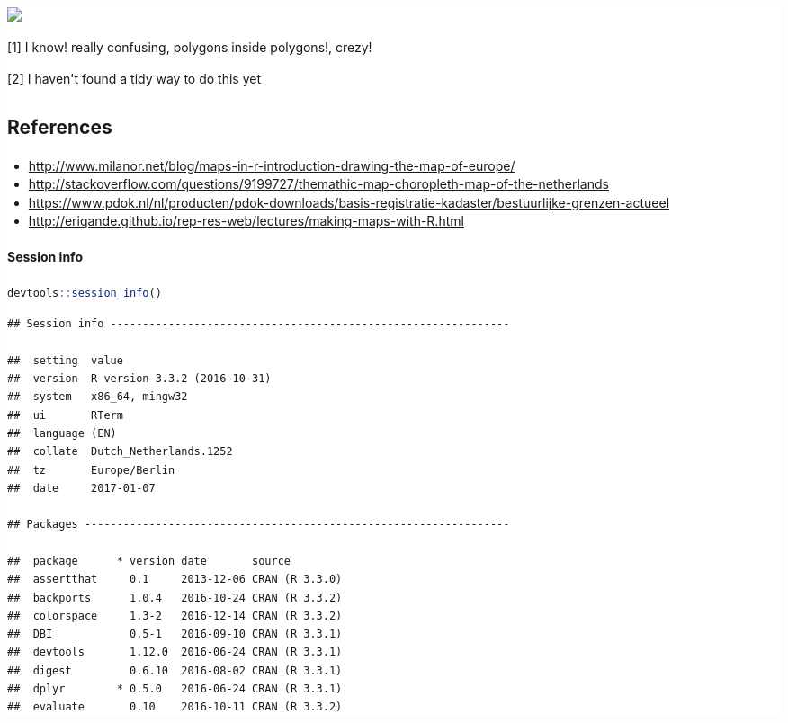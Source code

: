 ![](http://rmhogervorst.nl/cleancode/images/figures/unnamed-chunk-12-1.png)

[1] I know! really confusing, polygons inside polygons!, crezy!

[2] I haven't found a tidy way to do this yet


References
----------

-   <http://www.milanor.net/blog/maps-in-r-introduction-drawing-the-map-of-europe/>
-   <http://stackoverflow.com/questions/9199727/themathic-map-choropleth-map-of-the-netherlands>
-   <https://www.pdok.nl/nl/producten/pdok-downloads/basis-registratie-kadaster/bestuurlijke-grenzen-actueel>
-   <http://eriqande.github.io/rep-res-web/lectures/making-maps-with-R.html>

#### Session info

``` r
devtools::session_info()
```

    ## Session info --------------------------------------------------------------

    ##  setting  value                       
    ##  version  R version 3.3.2 (2016-10-31)
    ##  system   x86_64, mingw32             
    ##  ui       RTerm                       
    ##  language (EN)                        
    ##  collate  Dutch_Netherlands.1252      
    ##  tz       Europe/Berlin               
    ##  date     2017-01-07

    ## Packages ------------------------------------------------------------------

    ##  package      * version date       source        
    ##  assertthat     0.1     2013-12-06 CRAN (R 3.3.0)
    ##  backports      1.0.4   2016-10-24 CRAN (R 3.3.2)
    ##  colorspace     1.3-2   2016-12-14 CRAN (R 3.3.2)
    ##  DBI            0.5-1   2016-09-10 CRAN (R 3.3.1)
    ##  devtools       1.12.0  2016-06-24 CRAN (R 3.3.1)
    ##  digest         0.6.10  2016-08-02 CRAN (R 3.3.1)
    ##  dplyr        * 0.5.0   2016-06-24 CRAN (R 3.3.1)
    ##  evaluate       0.10    2016-10-11 CRAN (R 3.3.2)